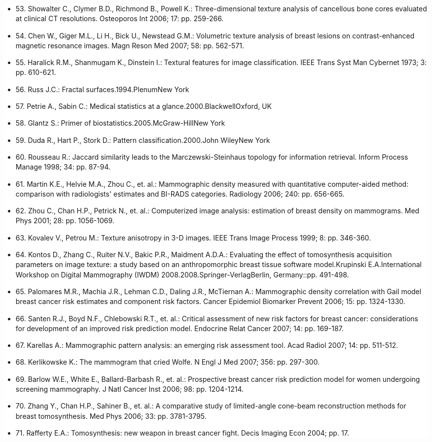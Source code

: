 
- 53\. Showalter C., Clymer B.D., Richmond B., Powell K.: Three-dimensional texture analysis of cancellous bone cores evaluated at clinical CT resolutions. Osteoporos Int 2006; 17: pp. 259-266.


- 54\. Chen W., Giger M.L., Li H., Bick U., Newstead G.M.: Volumetric texture analysis of breast lesions on contrast-enhanced magnetic resonance images. Magn Reson Med 2007; 58: pp. 562-571.


- 55\. Haralick R.M., Shanmugam K., Dinstein I.: Textural features for image classification. IEEE Trans Syst Man Cybernet 1973; 3: pp. 610-621.


- 56\. Russ J.C.: Fractal surfaces.1994.PlenumNew York


- 57\. Petrie A., Sabin C.: Medical statistics at a glance.2000.BlackwellOxford, UK


- 58\. Glantz S.: Primer of biostatistics.2005.McGraw-HillNew York


- 59\. Duda R., Hart P., Stork D.: Pattern classification.2000.John WileyNew York


- 60\. Rousseau R.: Jaccard similarity leads to the Marczewski-Steinhaus topology for information retrieval. Inform Process Manage 1998; 34: pp. 87-94.


- 61\. Martin K.E., Helvie M.A., Zhou C., et. al.: Mammographic density measured with quantitative computer-aided method: comparison with radiologists' estimates and BI-RADS categories. Radiology 2006; 240: pp. 656-665.


- 62\. Zhou C., Chan H.P., Petrick N., et. al.: Computerized image analysis: estimation of breast density on mammograms. Med Phys 2001; 28: pp. 1056-1069.


- 63\. Kovalev V., Petrou M.: Texture anisotropy in 3-D images. IEEE Trans Image Process 1999; 8: pp. 346-360.


- 64\. Kontos D., Zhang C., Ruiter N.V., Bakic P.R., Maidment A.D.A.: Evaluating the effect of tomosynthesis acquisition parameters on image texture: a study based on an anthropomorphic breast tissue software model.Krupinski E.A.International Workshop on Digital Mammography (IWDM) 2008.2008.Springer-VerlagBerlin, Germany::pp. 491-498.


- 65\. Palomares M.R., Machia J.R., Lehman C.D., Daling J.R., McTiernan A.: Mammographic density correlation with Gail model breast cancer risk estimates and component risk factors. Cancer Epidemiol Biomarker Prevent 2006; 15: pp. 1324-1330.


- 66\. Santen R.J., Boyd N.F., Chlebowski R.T., et. al.: Critical assessment of new risk factors for breast cancer: considerations for development of an improved risk prediction model. Endocrine Relat Cancer 2007; 14: pp. 169-187.


- 67\. Karellas A.: Mammographic pattern analysis: an emerging risk assessment tool. Acad Radiol 2007; 14: pp. 511-512.


- 68\. Kerlikowske K.: The mammogram that cried Wolfe. N Engl J Med 2007; 356: pp. 297-300.


- 69\. Barlow W.E., White E., Ballard-Barbash R., et. al.: Prospective breast cancer risk prediction model for women undergoing screening mammography. J Natl Cancer Inst 2006; 98: pp. 1204-1214.


- 70\. Zhang Y., Chan H.P., Sahiner B., et. al.: A comparative study of limited-angle cone-beam reconstruction methods for breast tomosynthesis. Med Phys 2006; 33: pp. 3781-3795.


- 71\. Rafferty E.A.: Tomosynthesis: new weapon in breast cancer fight. Decis Imaging Econ 2004; pp. 17.
